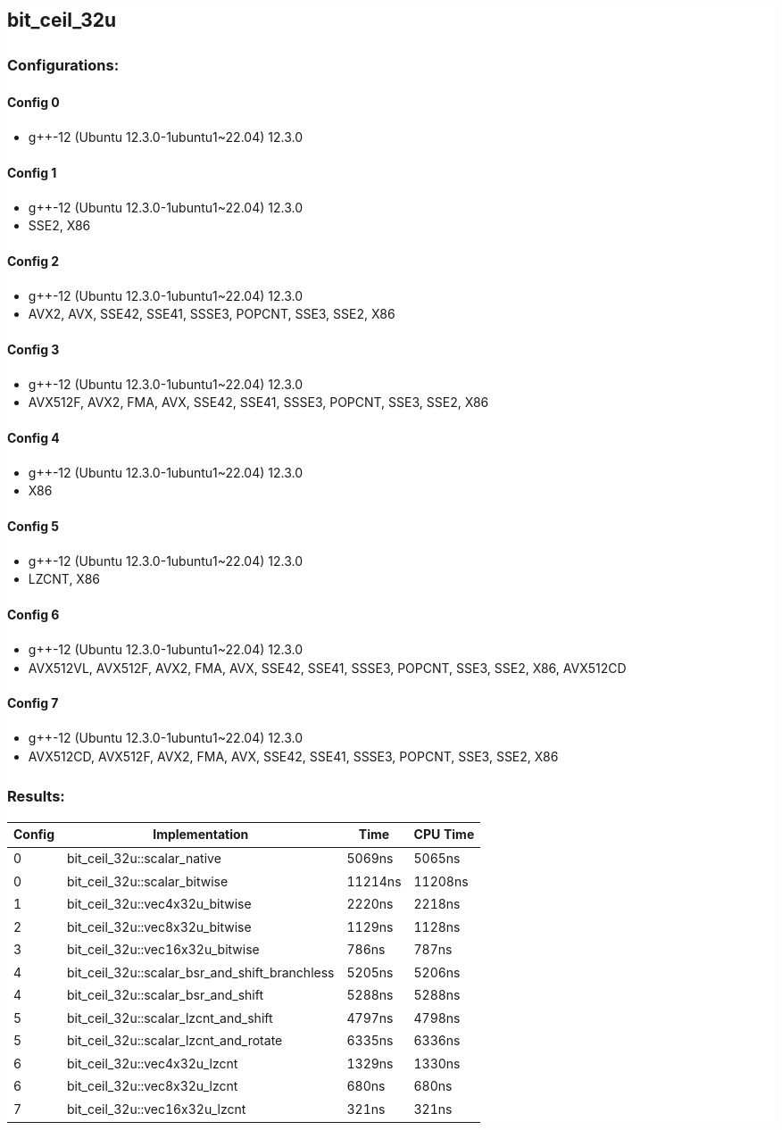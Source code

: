 
## bit_ceil_32u
### Configurations:
#### Config 0
* g++-12 (Ubuntu 12.3.0-1ubuntu1~22.04) 12.3.0

#### Config 1
* g++-12 (Ubuntu 12.3.0-1ubuntu1~22.04) 12.3.0
* SSE2, X86

#### Config 2
* g++-12 (Ubuntu 12.3.0-1ubuntu1~22.04) 12.3.0
* AVX2, AVX, SSE42, SSE41, SSSE3, POPCNT, SSE3, SSE2, X86

#### Config 3
* g++-12 (Ubuntu 12.3.0-1ubuntu1~22.04) 12.3.0
* AVX512F, AVX2, FMA, AVX, SSE42, SSE41, SSSE3, POPCNT, SSE3, SSE2, X86

#### Config 4
* g++-12 (Ubuntu 12.3.0-1ubuntu1~22.04) 12.3.0
* X86

#### Config 5
* g++-12 (Ubuntu 12.3.0-1ubuntu1~22.04) 12.3.0
* LZCNT, X86

#### Config 6
* g++-12 (Ubuntu 12.3.0-1ubuntu1~22.04) 12.3.0
* AVX512VL, AVX512F, AVX2, FMA, AVX, SSE42, SSE41, SSSE3, POPCNT, SSE3, SSE2, X86, AVX512CD

#### Config 7
* g++-12 (Ubuntu 12.3.0-1ubuntu1~22.04) 12.3.0
* AVX512CD, AVX512F, AVX2, FMA, AVX, SSE42, SSE41, SSSE3, POPCNT, SSE3, SSE2, X86

### Results:
| Config | Implementation                                | Time    | CPU Time |
| ------ | --------------------------------------------- | ------- | -------- |
| 0      | bit_ceil_32u::scalar_native                   | 5069ns  | 5065ns   |
| 0      | bit_ceil_32u::scalar_bitwise                  | 11214ns | 11208ns  |
| 1      | bit_ceil_32u::vec4x32u_bitwise                | 2220ns  | 2218ns   |
| 2      | bit_ceil_32u::vec8x32u_bitwise                | 1129ns  | 1128ns   |
| 3      | bit_ceil_32u::vec16x32u_bitwise               | 786ns   | 787ns    |
| 4      | bit_ceil_32u::scalar_bsr_and_shift_branchless | 5205ns  | 5206ns   |
| 4      | bit_ceil_32u::scalar_bsr_and_shift            | 5288ns  | 5288ns   |
| 5      | bit_ceil_32u::scalar_lzcnt_and_shift          | 4797ns  | 4798ns   |
| 5      | bit_ceil_32u::scalar_lzcnt_and_rotate         | 6335ns  | 6336ns   |
| 6      | bit_ceil_32u::vec4x32u_lzcnt                  | 1329ns  | 1330ns   |
| 6      | bit_ceil_32u::vec8x32u_lzcnt                  | 680ns   | 680ns    |
| 7      | bit_ceil_32u::vec16x32u_lzcnt                 | 321ns   | 321ns    |
